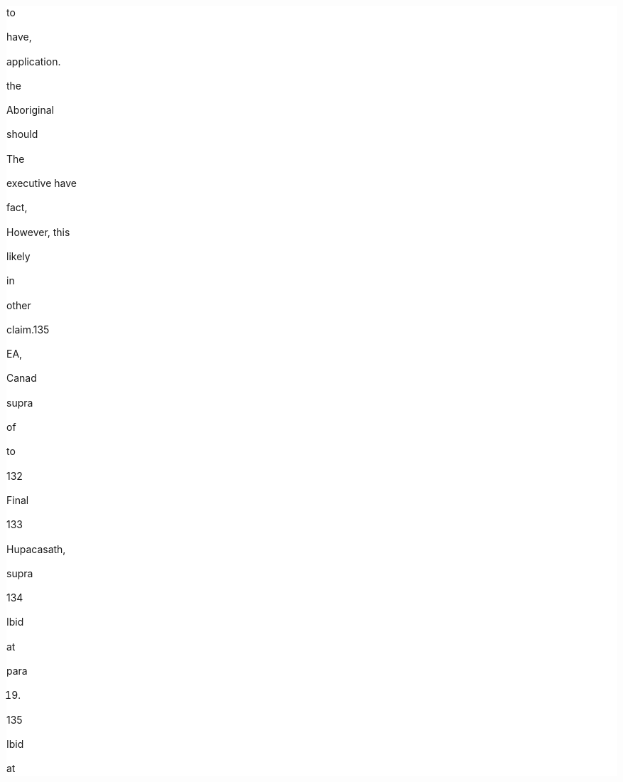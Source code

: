 to

have,

application.

the

Aboriginal

should

The

executive
have

fact,

However,
this

likely

in

other

claim.135

EA,

Canad

supra

of

to

132

Final

133

Hupacasath,

supra

134

Ibid

at

para

19.

135

Ibid

at
